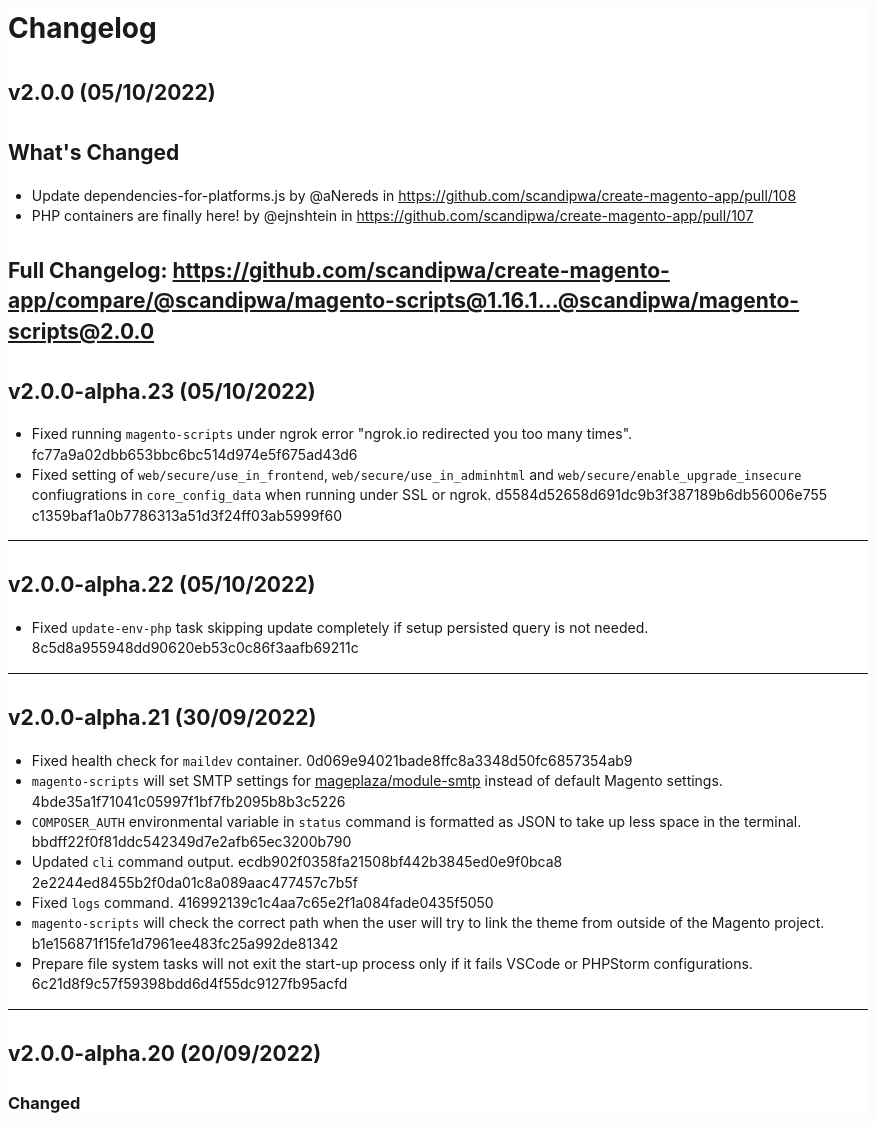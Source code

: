 # Changelog

## v2.0.0 (05/10/2022)
## What's Changed
* Update dependencies-for-platforms.js by @aNereds in https://github.com/scandipwa/create-magento-app/pull/108
* PHP containers are finally here! by @ejnshtein in https://github.com/scandipwa/create-magento-app/pull/107

**Full Changelog**: https://github.com/scandipwa/create-magento-app/compare/@scandipwa/magento-scripts@1.16.1...@scandipwa/magento-scripts@2.0.0
---

## v2.0.0-alpha.23 (05/10/2022)
- Fixed running `magento-scripts` under ngrok error "ngrok.io redirected you too many times". fc77a9a02dbb653bbc6bc514d974e5f675ad43d6
- Fixed setting of `web/secure/use_in_frontend`, `web/secure/use_in_adminhtml` and `web/secure/enable_upgrade_insecure` confiugrations in `core_config_data` when running under SSL or ngrok. d5584d52658d691dc9b3f387189b6db56006e755 c1359baf1a0b7786313a51d3f24ff03ab5999f60
---

## v2.0.0-alpha.22 (05/10/2022)
- Fixed `update-env-php` task skipping update completely if setup persisted query is not needed.  8c5d8a955948dd90620eb53c0c86f3aafb69211c
---

## v2.0.0-alpha.21 (30/09/2022)
- Fixed health check for `maildev` container. 0d069e94021bade8ffc8a3348d50fc6857354ab9
- `magento-scripts` will set SMTP settings for [mageplaza/module-smtp](https://github.com/mageplaza/magento-2-smtp) instead of default Magento settings. 4bde35a1f71041c05997f1bf7fb2095b8b3c5226
- `COMPOSER_AUTH` environmental variable in `status` command is formatted as JSON to take up less space in the terminal. bbdff22f0f81ddc542349d7e2afb65ec3200b790
- Updated `cli` command output. ecdb902f0358fa21508bf442b3845ed0e9f0bca8 2e2244ed8455b2f0da01c8a089aac477457c7b5f
- Fixed `logs` command. 416992139c1c4aa7c65e2f1a084fade0435f5050
- `magento-scripts` will check the correct path when the user will try to link the theme from outside of the Magento project. b1e156871f15fe1d7961ee483fc25a992de81342
- Prepare file system tasks will not exit the start-up process only if it fails VSCode or PHPStorm configurations. 6c21d8f9c57f59398bdd6d4f55dc9127fb95acfd
---

## v2.0.0-alpha.20 (20/09/2022)
### Changed
